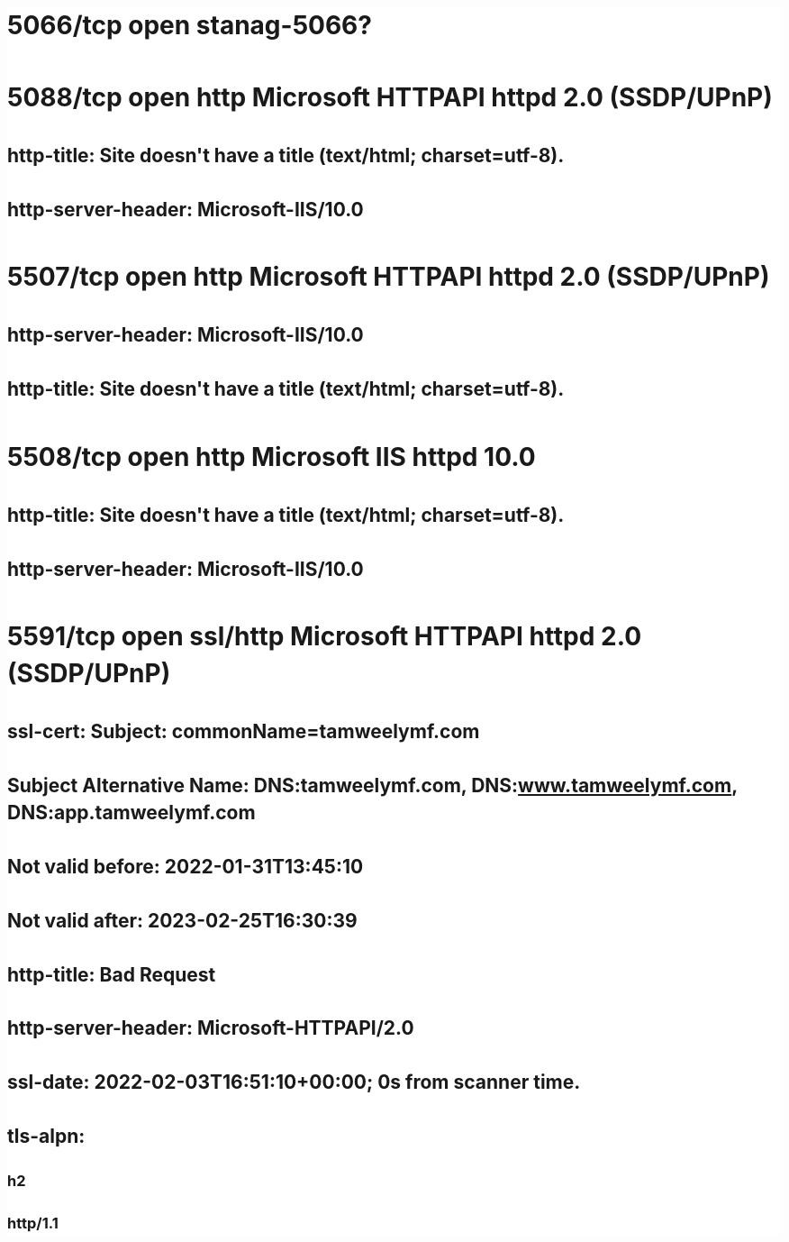 # 5066/tcp  open  stanag-5066?

# 5088/tcp  open  http          Microsoft HTTPAPI httpd 2.0 (SSDP/UPnP)
## http-title: Site doesn't have a title (text/html; charset=utf-8).
## http-server-header: Microsoft-IIS/10.0

# 5507/tcp  open  http          Microsoft HTTPAPI httpd 2.0 (SSDP/UPnP)
## http-server-header: Microsoft-IIS/10.0
## http-title: Site doesn't have a title (text/html; charset=utf-8).

# 5508/tcp  open  http          Microsoft IIS httpd 10.0
## http-title: Site doesn't have a title (text/html; charset=utf-8).
## http-server-header: Microsoft-IIS/10.0

# 5591/tcp  open  ssl/http      Microsoft HTTPAPI httpd 2.0 (SSDP/UPnP)
## ssl-cert: Subject: commonName=tamweelymf.com
## Subject Alternative Name: DNS:tamweelymf.com, DNS:www.tamweelymf.com, DNS:app.tamweelymf.com
## Not valid before: 2022-01-31T13:45:10
## Not valid after:  2023-02-25T16:30:39
## http-title: Bad Request
## http-server-header: Microsoft-HTTPAPI/2.0
## ssl-date: 2022-02-03T16:51:10+00:00; 0s from scanner time.
## tls-alpn: 
### h2
### http/1.1
